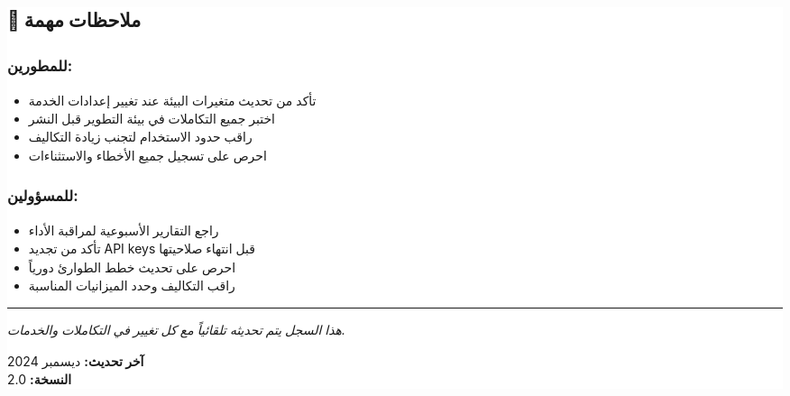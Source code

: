 
## 📝 ملاحظات مهمة

### للمطورين:
- تأكد من تحديث متغيرات البيئة عند تغيير إعدادات الخدمة
- اختبر جميع التكاملات في بيئة التطوير قبل النشر
- راقب حدود الاستخدام لتجنب زيادة التكاليف
- احرص على تسجيل جميع الأخطاء والاستثناءات

### للمسؤولين:
- راجع التقارير الأسبوعية لمراقبة الأداء
- تأكد من تجديد API keys قبل انتهاء صلاحيتها
- احرص على تحديث خطط الطوارئ دورياً
- راقب التكاليف وحدد الميزانيات المناسبة

---

*هذا السجل يتم تحديثه تلقائياً مع كل تغيير في التكاملات والخدمات.*

**آخر تحديث:** ديسمبر 2024  
**النسخة:** 2.0 